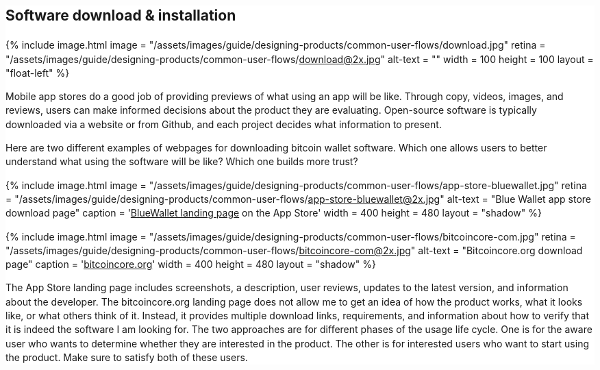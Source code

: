 ## Software download & installation

<div class="center" markdown="1">

{% include image.html
   image = "/assets/images/guide/designing-products/common-user-flows/download.jpg"
   retina = "/assets/images/guide/designing-products/common-user-flows/download@2x.jpg"
   alt-text = ""
   width = 100
   height = 100
   layout = "float-left"
%}

Mobile app stores do a good job of providing previews of what using an app will be like. Through copy, videos, images, and reviews, users can make informed decisions about the product they are evaluating. Open-source software is typically downloaded via a website or from Github, and each project decides what information to present.

</div>

Here are two different examples of webpages for downloading bitcoin wallet software. Which one allows users to better understand what using the software will be like? Which one builds more trust?

<div class="image-gallery">

{% include image.html
   image = "/assets/images/guide/designing-products/common-user-flows/app-store-bluewallet.jpg"
   retina = "/assets/images/guide/designing-products/common-user-flows/app-store-bluewallet@2x.jpg"
   alt-text = "Blue Wallet app store download page"
   caption = '<a href="https://apps.apple.com/us/app/bluewallet-bitcoin-wallet/id1376878040" target="_blank">BlueWallet landing page</a> on the App Store'
   width = 400
   height = 480
   layout = "shadow"
%}

{% include image.html
   image = "/assets/images/guide/designing-products/common-user-flows/bitcoincore-com.jpg"
   retina = "/assets/images/guide/designing-products/common-user-flows/bitcoincore-com@2x.jpg"
   alt-text = "Bitcoincore.org download page"
   caption = '<a href="https://bitcoincore.org/" target="_blank">bitcoincore.org</a>'
   width = 400
   height = 480
   layout = "shadow"
%}

</div>

The App Store landing page includes screenshots, a description, user reviews, updates to the latest version, and information about the developer. The bitcoincore.org landing page does not allow me to get an idea of how the product works, what it looks like, or what others think of it. Instead, it provides multiple download links, requirements, and information about how to verify that it is indeed the software I am looking for. The two approaches are for different phases of the usage life cycle. One is for the aware user who wants to determine whether they are interested in the product. The other is for interested users who want to start using the product. Make sure to satisfy both of these users.
